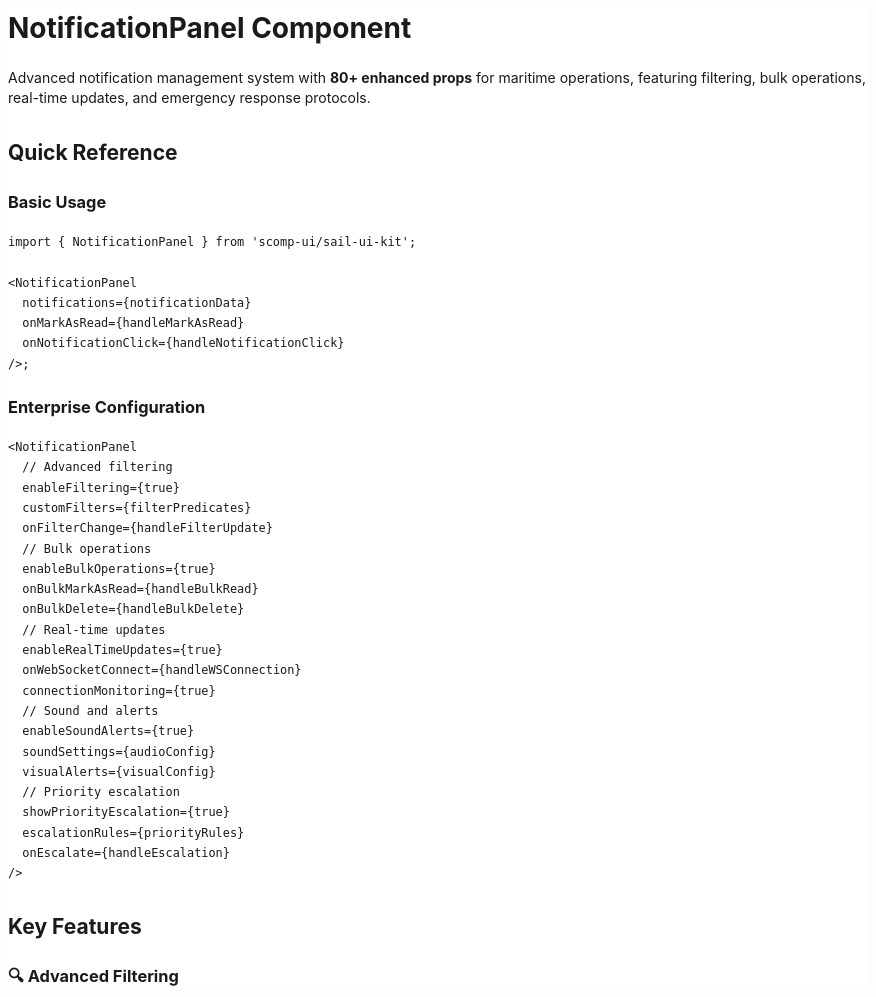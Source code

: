 # NotificationPanel Component

Advanced notification management system with **80+ enhanced props** for maritime operations, featuring filtering, bulk operations, real-time updates, and emergency response protocols.

## Quick Reference

### Basic Usage

```tsx
import { NotificationPanel } from 'scomp-ui/sail-ui-kit';

<NotificationPanel
  notifications={notificationData}
  onMarkAsRead={handleMarkAsRead}
  onNotificationClick={handleNotificationClick}
/>;
```

### Enterprise Configuration

```tsx
<NotificationPanel
  // Advanced filtering
  enableFiltering={true}
  customFilters={filterPredicates}
  onFilterChange={handleFilterUpdate}
  // Bulk operations
  enableBulkOperations={true}
  onBulkMarkAsRead={handleBulkRead}
  onBulkDelete={handleBulkDelete}
  // Real-time updates
  enableRealTimeUpdates={true}
  onWebSocketConnect={handleWSConnection}
  connectionMonitoring={true}
  // Sound and alerts
  enableSoundAlerts={true}
  soundSettings={audioConfig}
  visualAlerts={visualConfig}
  // Priority escalation
  showPriorityEscalation={true}
  escalationRules={priorityRules}
  onEscalate={handleEscalation}
/>
```

## Key Features

### 🔍 Advanced Filtering
